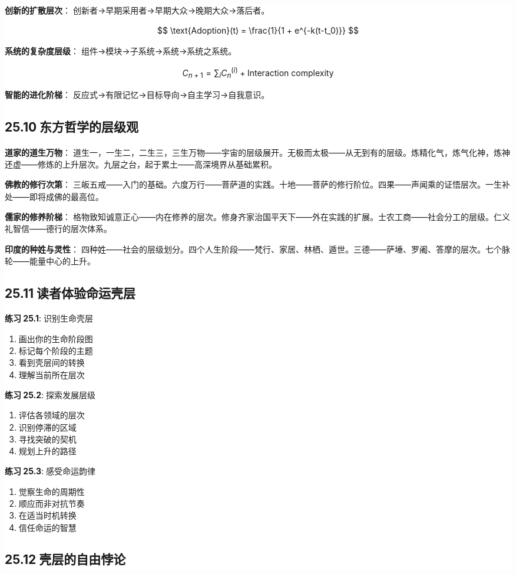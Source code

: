 **创新的扩散层次**：
创新者→早期采用者→早期大众→晚期大众→落后者。

$$
\text{Adoption}(t) = \frac{1}{1 + e^{-k(t-t_0)}}
$$

**系统的复杂度层级**：
组件→模块→子系统→系统→系统之系统。

$$
C_{n+1} = \sum_i C_n^{(i)} + \text{Interaction complexity}
$$

**智能的进化阶梯**：
反应式→有限记忆→目标导向→自主学习→自我意识。

## 25.10 东方哲学的层级观

**道家的道生万物**：
道生一，一生二，二生三，三生万物——宇宙的层级展开。无极而太极——从无到有的层级。炼精化气，炼气化神，炼神还虚——修炼的上升层次。九层之台，起于累土——高深境界从基础累积。

**佛教的修行次第**：
三皈五戒——入门的基础。六度万行——菩萨道的实践。十地——菩萨的修行阶位。四果——声闻乘的证悟层次。一生补处——即将成佛的最高位。

**儒家的修养阶梯**：
格物致知诚意正心——内在修养的层次。修身齐家治国平天下——外在实践的扩展。士农工商——社会分工的层级。仁义礼智信——德行的层次体系。

**印度的种姓与灵性**：
四种姓——社会的层级划分。四个人生阶段——梵行、家居、林栖、遁世。三德——萨埵、罗阇、答摩的层次。七个脉轮——能量中心的上升。

## 25.11 读者体验命运壳层

**练习 25.1**: 识别生命壳层

1. 画出你的生命阶段图
2. 标记每个阶段的主题
3. 看到壳层间的转换
4. 理解当前所在层次

**练习 25.2**: 探索发展层级

1. 评估各领域的层次
2. 识别停滞的区域
3. 寻找突破的契机
4. 规划上升的路径

**练习 25.3**: 感受命运韵律

1. 觉察生命的周期性
2. 顺应而非对抗节奏
3. 在适当时机转换
4. 信任命运的智慧

## 25.12 壳层的自由悖论
